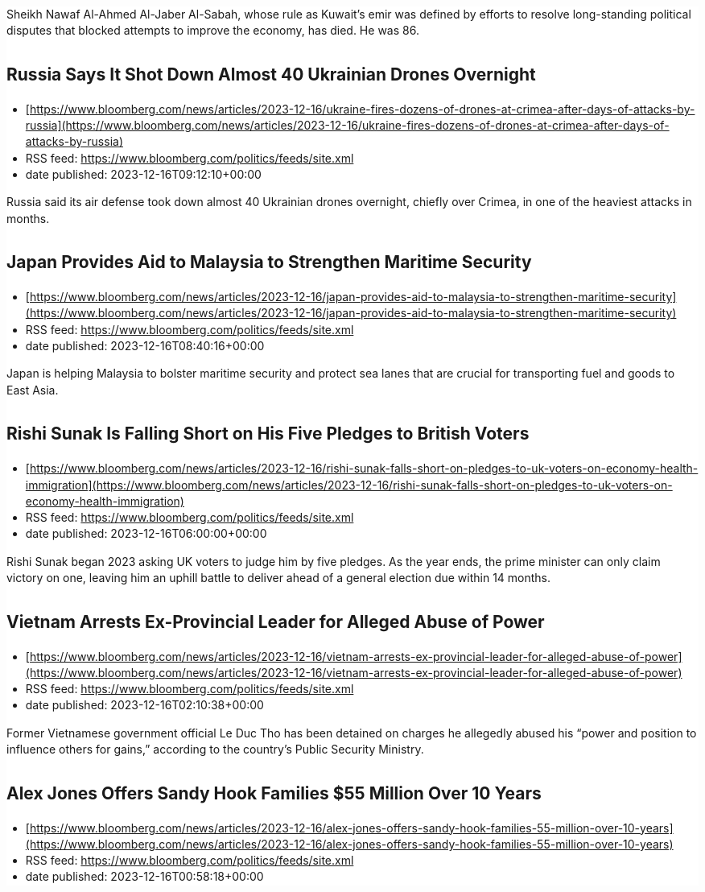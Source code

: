 Sheikh Nawaf Al-Ahmed Al-Jaber Al-Sabah, whose rule as Kuwait’s emir was defined by efforts to resolve long-standing political disputes that blocked attempts to improve the economy, has died. He was 86.

## Russia Says It Shot Down Almost 40 Ukrainian Drones Overnight
 - [https://www.bloomberg.com/news/articles/2023-12-16/ukraine-fires-dozens-of-drones-at-crimea-after-days-of-attacks-by-russia](https://www.bloomberg.com/news/articles/2023-12-16/ukraine-fires-dozens-of-drones-at-crimea-after-days-of-attacks-by-russia)
 - RSS feed: https://www.bloomberg.com/politics/feeds/site.xml
 - date published: 2023-12-16T09:12:10+00:00

Russia said its air defense took down almost 40 Ukrainian drones overnight, chiefly over Crimea, in one of the heaviest attacks in months.

## Japan Provides Aid to Malaysia to Strengthen Maritime Security
 - [https://www.bloomberg.com/news/articles/2023-12-16/japan-provides-aid-to-malaysia-to-strengthen-maritime-security](https://www.bloomberg.com/news/articles/2023-12-16/japan-provides-aid-to-malaysia-to-strengthen-maritime-security)
 - RSS feed: https://www.bloomberg.com/politics/feeds/site.xml
 - date published: 2023-12-16T08:40:16+00:00

Japan is helping Malaysia to bolster maritime security and protect sea lanes that are crucial for transporting fuel and goods to East Asia.

## Rishi Sunak Is Falling Short on His Five Pledges to British Voters
 - [https://www.bloomberg.com/news/articles/2023-12-16/rishi-sunak-falls-short-on-pledges-to-uk-voters-on-economy-health-immigration](https://www.bloomberg.com/news/articles/2023-12-16/rishi-sunak-falls-short-on-pledges-to-uk-voters-on-economy-health-immigration)
 - RSS feed: https://www.bloomberg.com/politics/feeds/site.xml
 - date published: 2023-12-16T06:00:00+00:00

Rishi Sunak began 2023 asking UK voters to judge him by five pledges. As the year ends, the prime minister can only claim victory on one, leaving him an uphill battle to deliver ahead of a general election due within 14 months.

## Vietnam Arrests Ex-Provincial Leader for Alleged Abuse of Power
 - [https://www.bloomberg.com/news/articles/2023-12-16/vietnam-arrests-ex-provincial-leader-for-alleged-abuse-of-power](https://www.bloomberg.com/news/articles/2023-12-16/vietnam-arrests-ex-provincial-leader-for-alleged-abuse-of-power)
 - RSS feed: https://www.bloomberg.com/politics/feeds/site.xml
 - date published: 2023-12-16T02:10:38+00:00

Former Vietnamese government official Le Duc Tho has been detained on charges he allegedly abused his “power and position to influence others for gains,” according to the country’s Public Security Ministry.

## Alex Jones Offers Sandy Hook Families $55 Million Over 10 Years
 - [https://www.bloomberg.com/news/articles/2023-12-16/alex-jones-offers-sandy-hook-families-55-million-over-10-years](https://www.bloomberg.com/news/articles/2023-12-16/alex-jones-offers-sandy-hook-families-55-million-over-10-years)
 - RSS feed: https://www.bloomberg.com/politics/feeds/site.xml
 - date published: 2023-12-16T00:58:18+00:00

